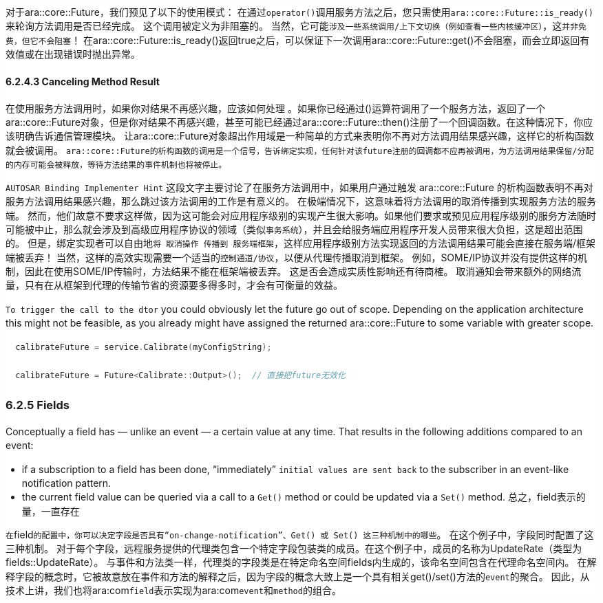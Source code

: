 对于ara::core::Future，我们预见了以下的使用模式：
在通过`operator()`调用服务方法之后，您只需使用`ara::core::Future::is_ready()`来轮询方法调用是否已经完成。
这个调用被定义为非阻塞的。
当然，它可能`涉及一些系统调用/上下文切换（例如查看一些内核缓冲区）`，这`并非免费，但它不会阻塞`！
在ara::core::Future::is_ready()返回true之后，可以保证下一次调用ara::core::Future::get()不会阻塞，而会立即返回有效值或在出现错误时抛出异常。


#### 6.2.4.3 Canceling Method Result
在使用服务方法调用时，如果你对结果不再感兴趣，应该如何处理
。如果你已经通过()运算符调用了一个服务方法，返回了一个ara::core::Future对象，但是你对结果不再感兴趣，甚至可能已经通过ara::core::Future::then()注册了一个回调函数。在这种情况下，你应该明确告诉通信管理模块。
让ara::core::Future对象超出作用域是一种简单的方式来表明你不再对方法调用结果感兴趣，这样它的析构函数就会被调用。
`ara::core::Future的析构函数的调用是一个信号，告诉绑定实现，任何针对该future注册的回调都不应再被调用，为方法调用结果保留/分配的内存可能会被释放，等待方法结果的事件机制也将被停止。`

`AUTOSAR Binding Implementer Hint`
这段文字主要讨论了在服务方法调用中，如果用户通过触发 ara::core::Future 的析构函数表明不再对服务方法调用结果感兴趣，那么跳过该方法调用的工作是有意义的。
在极端情况下，这意味着将方法调用的取消传播到实现服务方法的服务端。
然而，他们故意不要求这样做，因为这可能会对应用程序级别的实现产生很大影响。如果他们要求或预见应用程序级别的服务方法随时可能被中止，那么就会涉及到高级应用程序协议的领域（类似`事务系统`），并且会给服务端应用程序开发人员带来很大负担，这是超出范围的。
但是，绑定实现者可以自由地`将 取消操作 传播到 服务端框架`，这样应用程序级别方法实现返回的方法调用结果可能会直接在服务端/框架端被丢弃！
当然，这样的高效实现需要一个适当的`控制通道/协议`，以便从代理传播取消到框架。
例如，SOME/IP协议并没有提供这样的机制，因此在使用SOME/IP传输时，方法结果不能在框架端被丢弃。
这是否会造成实质性影响还有待商榷。
取消通知会带来额外的网络流量，只有在从框架到代理的传输节省的资源要多得多时，才会有可衡量的效益。

`To trigger the call to the dtor` you could obviously let the future go out of scope.
Depending on the application architecture this might not be feasible, as you already might have assigned the returned ara::core::Future to some variable with greater scope.


```cpp
  calibrateFuture = service.Calibrate(myConfigString);

  calibrateFuture = Future<Calibrate::Output>();  // 直接把future无效化
```



### 6.2.5 Fields
Conceptually a field has — unlike an event — a certain value at any time.
That results in the following additions compared to an event:
* if a subscription to a field has been done, “immediately” `initial values are sent back` to the subscriber in an event-like notification pattern.
* the current field value can be queried via a call to a `Get()` method or could be updated via a `Set()` method.
总之，field表示的量，一直存在

`在`field`的配置中，你可以决定字段是否具有“on-change-notification”、Get() 或 Set() 这三种机制中的哪些`。
在这个例子中，字段同时配置了这三种机制。
对于每个字段，远程服务提供的代理类包含一个特定字段包装类的成员。在这个例子中，成员的名称为UpdateRate（类型为fields::UpdateRate）。
与事件和方法类一样，代理类的字段类是在特定命名空间fields内生成的，该命名空间包含在代理命名空间内。
在解释字段的概念时，它被故意放在事件和方法的解释之后，因为字段的概念大致上是一个具有相关get()/set()方法的`event`的聚合。
因此，从技术上讲，我们也将ara:com`field`表示实现为ara:com`event`和`method`的组合。
